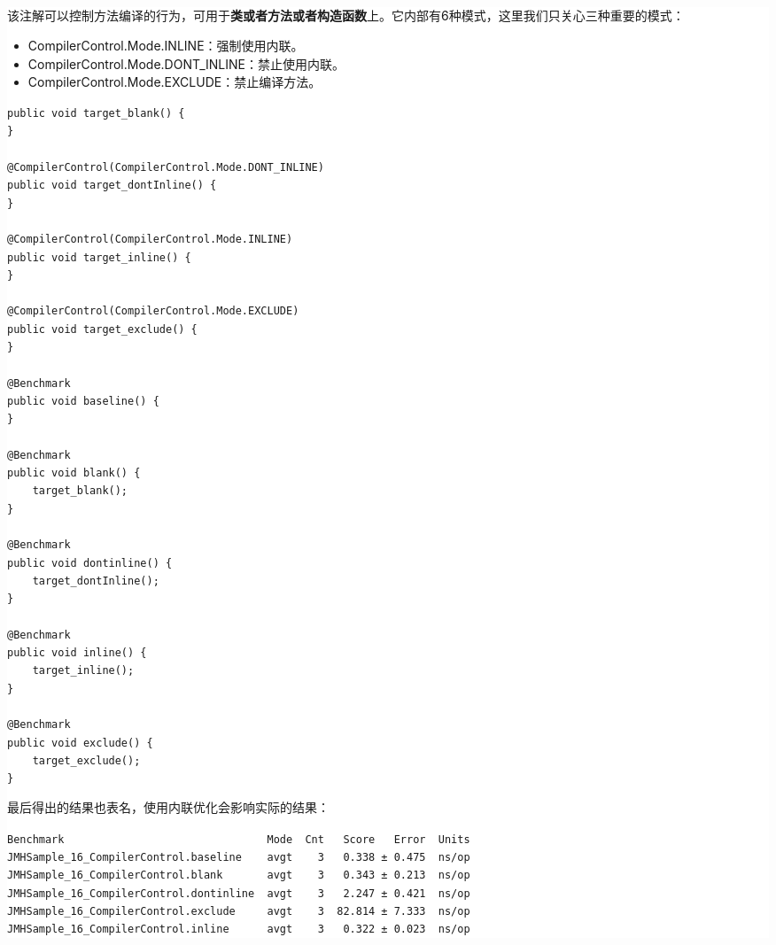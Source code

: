 该注解可以控制方法编译的行为，可用于**类或者方法或者构造函数**上。它内部有6种模式，这里我们只关心三种重要的模式：

- CompilerControl.Mode.INLINE：强制使用内联。
- CompilerControl.Mode.DONT_INLINE：禁止使用内联。
- CompilerControl.Mode.EXCLUDE：禁止编译方法。

```
public void target_blank() {
}

@CompilerControl(CompilerControl.Mode.DONT_INLINE)
public void target_dontInline() {
}

@CompilerControl(CompilerControl.Mode.INLINE)
public void target_inline() {
}

@CompilerControl(CompilerControl.Mode.EXCLUDE)
public void target_exclude() {
}

@Benchmark
public void baseline() {
}

@Benchmark
public void blank() {
    target_blank();
}

@Benchmark
public void dontinline() {
    target_dontInline();
}

@Benchmark
public void inline() {
    target_inline();
}

@Benchmark
public void exclude() {
    target_exclude();
}
```

最后得出的结果也表名，使用内联优化会影响实际的结果：

```
Benchmark                                Mode  Cnt   Score   Error  Units
JMHSample_16_CompilerControl.baseline    avgt    3   0.338 ± 0.475  ns/op
JMHSample_16_CompilerControl.blank       avgt    3   0.343 ± 0.213  ns/op
JMHSample_16_CompilerControl.dontinline  avgt    3   2.247 ± 0.421  ns/op
JMHSample_16_CompilerControl.exclude     avgt    3  82.814 ± 7.333  ns/op
JMHSample_16_CompilerControl.inline      avgt    3   0.322 ± 0.023  ns/op
```

